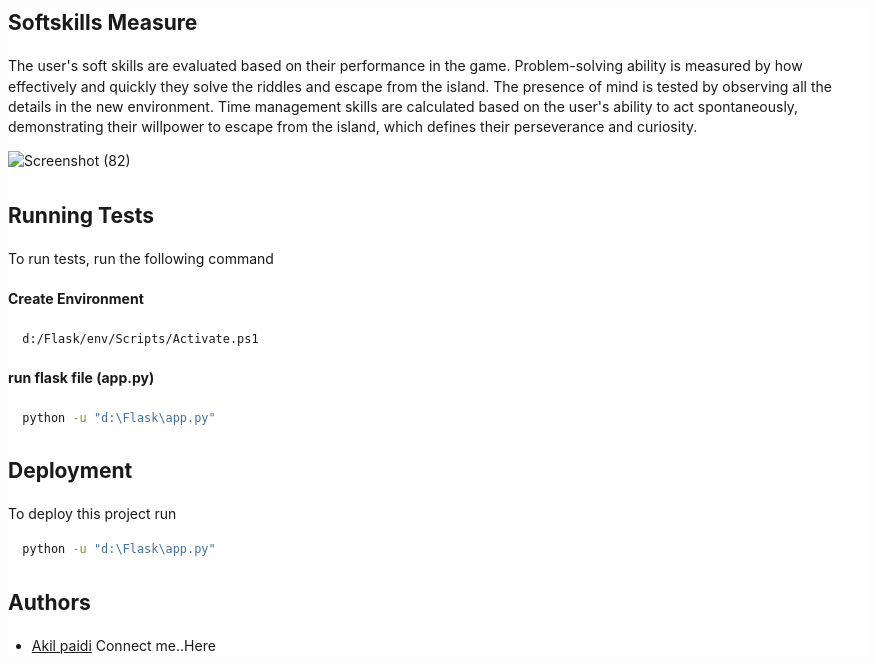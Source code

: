 
## Softskills Measure
The user's soft skills are evaluated based on their performance in the game. Problem-solving ability is measured by how effectively and quickly they solve the riddles and escape from the island. The presence of mind is tested by observing all the details in the new environment. Time management skills are calculated based on the user's ability to act spontaneously, demonstrating their willpower to escape from the island, which defines their perseverance and curiosity.

![Screenshot (82)](https://user-images.githubusercontent.com/89410678/232337332-2f619770-23d3-4bec-88db-3f2ea02935ba.png)

## Running Tests

To run tests, run the following command

#### Create Environment
```bash
  d:/Flask/env/Scripts/Activate.ps1
```

#### run flask file (app.py)
```bash
  python -u "d:\Flask\app.py"
```
## Deployment

To deploy this project run

```bash
  python -u "d:\Flask\app.py"
```


## Authors

- [Akil paidi](https://github.com/akilmonster143) Connect me..Here

